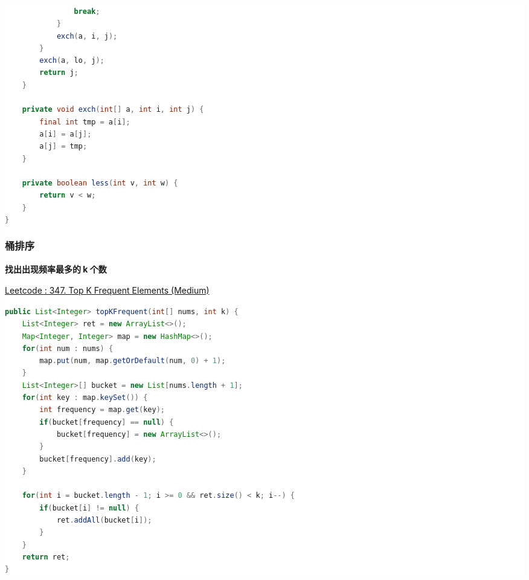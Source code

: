 ```java
                break;
            }
            exch(a, i, j);
        }
        exch(a, lo, j);
        return j;
    }

    private void exch(int[] a, int i, int j) {
        final int tmp = a[i];
        a[i] = a[j];
        a[j] = tmp;
    }

    private boolean less(int v, int w) {
        return v < w;
    }
}
```

### 桶排序

**找出出现频率最多的 k 个数**

[Leetcode : 347. Top K Frequent Elements (Medium)](https://leetcode.com/problems/top-k-frequent-elements/description/)

```java
public List<Integer> topKFrequent(int[] nums, int k) {
    List<Integer> ret = new ArrayList<>();
    Map<Integer, Integer> map = new HashMap<>();
    for(int num : nums) {
        map.put(num, map.getOrDefault(num, 0) + 1);
    }
    List<Integer>[] bucket = new List[nums.length + 1];
    for(int key : map.keySet()) {
        int frequency = map.get(key);
        if(bucket[frequency] == null) {
            bucket[frequency] = new ArrayList<>();
        }
        bucket[frequency].add(key);
    }
    
    for(int i = bucket.length - 1; i >= 0 && ret.size() < k; i--) {
        if(bucket[i] != null) {
            ret.addAll(bucket[i]);
        }
    }
    return ret;
}
```
